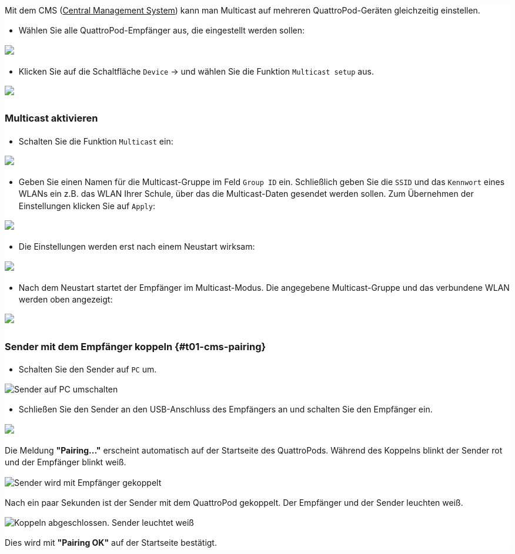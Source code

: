 Mit dem CMS ([Central Management System](cms.md)) kann man Multicast auf mehreren QuattroPod-Geräten gleichzeitig einstellen.

* Wählen Sie alle QuattroPod-Empfänger aus, die eingestellt werden sollen:

![](/assets/img/multicast.select.all.png)

* Klicken Sie auf die Schaltfläche `Device` -> und wählen Sie die Funktion `Multicast setup` aus.

![](/assets/img/multicast.select.multicastsetup.png)

### Multicast aktivieren

* Schalten Sie die Funktion `Multicast` ein:

![](/assets/img/multicast.enable.multicastsetup.png)

* Geben Sie einen Namen für die Multicast-Gruppe im Feld `Group ID` ein. Schließlich geben Sie die `SSID` und das `Kennwort` eines WLANs ein z.B. das WLAN Ihrer Schule, über das die Multicast-Daten gesendet werden sollen. Zum Übernehmen der Einstellungen klicken Sie auf `Apply`:

![](/assets/img/multicast.settings.png)

* Die Einstellungen werden erst nach einem Neustart wirksam:

![](/assets/img/multicast.reboot.png)

* Nach dem Neustart startet der Empfänger im Multicast-Modus. Die angegebene Multicast-Gruppe und das verbundene WLAN werden oben angezeigt:

![](/assets/img/Multicast_activated.png)

### Sender mit dem Empfänger koppeln {#t01-cms-pairing}

* Schalten Sie den Sender auf `PC` um. 

![Sender auf PC umschalten](/assets/img/quattropod.standard.tx.pc.png)

* Schließen Sie den Sender an den USB-Anschluss des Empfängers an und schalten Sie den Empfänger ein.

![](/assets/img/quattropod.standard.tx.pairing.png)

Die Meldung **"Pairing..."** erscheint automatisch auf der Startseite des QuattroPods. Während des Koppelns blinkt der Sender rot und der Empfänger blinkt weiß.

![Sender wird mit Empfänger gekoppelt](/assets/img/Pairing3.jpg)

Nach ein paar Sekunden ist der Sender mit dem QuattroPod gekoppelt. Der Empfänger und der Sender leuchten weiß. 

![Koppeln abgeschlossen. Sender leuchtet weiß](/assets/img/Transmitter_white.png)

Dies wird mit **"Pairing OK"** auf der Startseite bestätigt.
